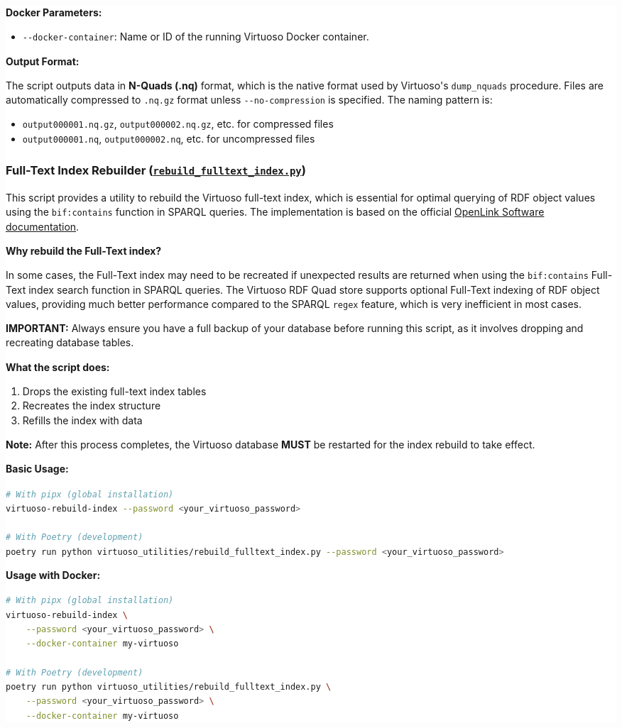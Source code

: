**Docker Parameters:**
*   `--docker-container`: Name or ID of the running Virtuoso Docker container.

**Output Format:**

The script outputs data in **N-Quads (.nq)** format, which is the native format used by Virtuoso's `dump_nquads` procedure. Files are automatically compressed to `.nq.gz` format unless `--no-compression` is specified. The naming pattern is:
- `output000001.nq.gz`, `output000002.nq.gz`, etc. for compressed files
- `output000001.nq`, `output000002.nq`, etc. for uncompressed files

### Full-Text Index Rebuilder ([`rebuild_fulltext_index.py`](https://github.com/opencitations/virtuoso_utilities/blob/master/virtuoso_utilities/rebuild_fulltext_index.py))

This script provides a utility to rebuild the Virtuoso full-text index, which is essential for optimal querying of RDF object values using the `bif:contains` function in SPARQL queries. The implementation is based on the official [OpenLink Software documentation](https://community.openlinksw.com/t/how-to-rebuild-virtuoso-full-text-index/2697).

**Why rebuild the Full-Text index?**

In some cases, the Full-Text index may need to be recreated if unexpected results are returned when using the `bif:contains` Full-Text index search function in SPARQL queries. The Virtuoso RDF Quad store supports optional Full-Text indexing of RDF object values, providing much better performance compared to the SPARQL `regex` feature, which is very inefficient in most cases.

**IMPORTANT:** Always ensure you have a full backup of your database before running this script, as it involves dropping and recreating database tables.

**What the script does:**

1. Drops the existing full-text index tables
2. Recreates the index structure
3. Refills the index with data

**Note:** After this process completes, the Virtuoso database **MUST** be restarted for the index rebuild to take effect.

**Basic Usage:**

```bash
# With pipx (global installation)
virtuoso-rebuild-index --password <your_virtuoso_password>

# With Poetry (development)
poetry run python virtuoso_utilities/rebuild_fulltext_index.py --password <your_virtuoso_password>
```

**Usage with Docker:**

```bash
# With pipx (global installation)
virtuoso-rebuild-index \
    --password <your_virtuoso_password> \
    --docker-container my-virtuoso

# With Poetry (development)
poetry run python virtuoso_utilities/rebuild_fulltext_index.py \
    --password <your_virtuoso_password> \
    --docker-container my-virtuoso
```

